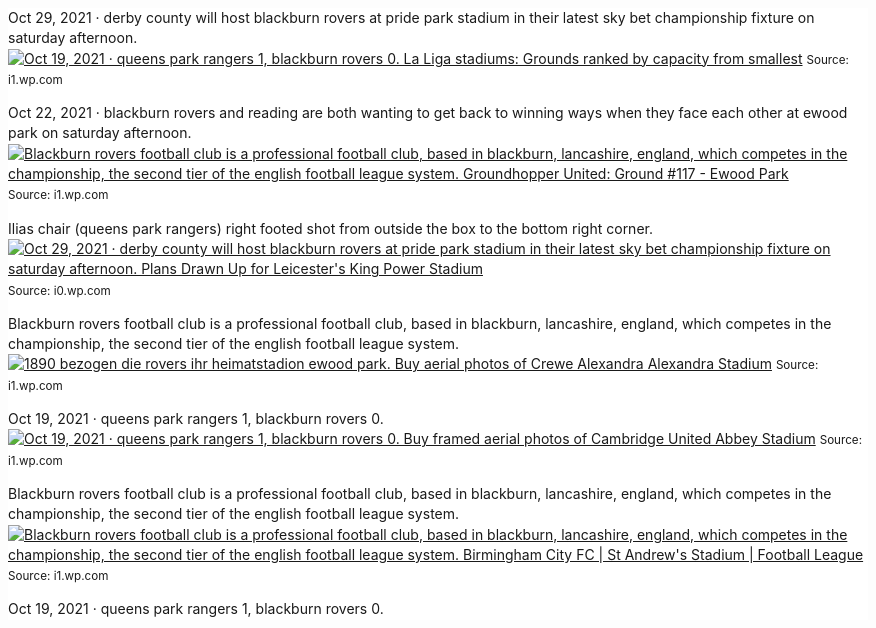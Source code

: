 Oct 29, 2021 · derby county will host blackburn rovers at pride park stadium in their latest sky bet championship fixture on saturday afternoon.
[![Oct 19, 2021 · queens park rangers 1, blackburn rovers 0. La Liga stadiums: Grounds ranked by capacity from smallest](https://i0.wp.com/tse3.mm.bing.net/th?id=OIP.CaJEp-pHqlw6WbzE19A3RgHaE6&amp;pid=15.1 "La Liga stadiums: Grounds ranked by capacity from smallest")](https://i1.wp.com/cdn.images.dailystar.co.uk/dynamic/58/photos/133000/936x622/983133.jpg)
<small>Source: i1.wp.com</small>

Oct 22, 2021 · blackburn rovers and reading are both wanting to get back to winning ways when they face each other at ewood park on saturday afternoon.
[![Blackburn rovers football club is a professional football club, based in blackburn, lancashire, england, which competes in the championship, the second tier of the english football league system. Groundhopper United: Ground #117 - Ewood Park](https://i1.wp.com/tse4.mm.bing.net/th?id=OIP.untMYldMTUnLkByc71ewjQHaFj&amp;pid=15.1 "Groundhopper United: Ground #117 - Ewood Park")](https://i1.wp.com/4.bp.blogspot.com/-HRgujhkdIhY/UV2XP-FERQI/AAAAAAAAAfk/WhQ2tgQx62w/s1600/IMG_0454_2.jpg)
<small>Source: i1.wp.com</small>

Ilias chair (queens park rangers) right footed shot from outside the box to the bottom right corner.
[![Oct 29, 2021 · derby county will host blackburn rovers at pride park stadium in their latest sky bet championship fixture on saturday afternoon. Plans Drawn Up for Leicester&#039;s King Power Stadium](https://i1.wp.com/tse3.mm.bing.net/th?id=OIP.ZHZG1EFGhIjMAoz1rC35HQHaD4&amp;pid=15.1 "Plans Drawn Up for Leicester&#039;s King Power Stadium")](https://i0.wp.com/images2.minutemediacdn.com/image/upload/c_fill,w_1200,h_630,f_auto,q_auto,g_auto/shape/cover/sport/594e79a30f1c4033ac000001.jpg)
<small>Source: i0.wp.com</small>

Blackburn rovers football club is a professional football club, based in blackburn, lancashire, england, which competes in the championship, the second tier of the english football league system.
[![1890 bezogen die rovers ihr heimatstadion ewood park. Buy aerial photos of Crewe Alexandra Alexandra Stadium](https://i1.wp.com/tse4.mm.bing.net/th?id=OIP.GwPN_joD6EcxKmvQGeW7XwHaFP&amp;pid=15.1 "Buy aerial photos of Crewe Alexandra Alexandra Stadium")](https://i1.wp.com/www.clubsfromabove.com/static/img/photos/crewe_alexandra/alexandra_stadium/aerial_photo_of_crewe_alexandra_alexandra_stadium_320935201216_w1000.jpg)
<small>Source: i1.wp.com</small>

Oct 19, 2021 · queens park rangers 1, blackburn rovers 0.
[![Oct 19, 2021 · queens park rangers 1, blackburn rovers 0. Buy framed aerial photos of Cambridge United Abbey Stadium](https://i1.wp.com/tse3.mm.bing.net/th?id=OIP.UD8t7LUVcqmwFd0uyY8CCAHaFP&amp;pid=15.1 "Buy framed aerial photos of Cambridge United Abbey Stadium")](https://i1.wp.com/www.clubsfromabove.com/static/img/photos/cambridge_united/abbey_stadium/aerial_photo_of_cambridge_united_abbey_stadium_041034190311_w1000.jpg)
<small>Source: i1.wp.com</small>

Blackburn rovers football club is a professional football club, based in blackburn, lancashire, england, which competes in the championship, the second tier of the english football league system.
[![Blackburn rovers football club is a professional football club, based in blackburn, lancashire, england, which competes in the championship, the second tier of the english football league system. Birmingham City FC | St Andrew&#039;s Stadium | Football League](https://i0.wp.com/tse3.mm.bing.net/th?id=OIP.05mhk5Hr0Q3JBvR_dnxJuwHaFo&amp;pid=15.1 "Birmingham City FC | St Andrew&#039;s Stadium | Football League")](https://i1.wp.com/www.tothe92.co.uk/groundguide/images/store-photos/panoramic/birmingham-panoramic.png)
<small>Source: i1.wp.com</small>

Oct 19, 2021 · queens park rangers 1, blackburn rovers 0.
